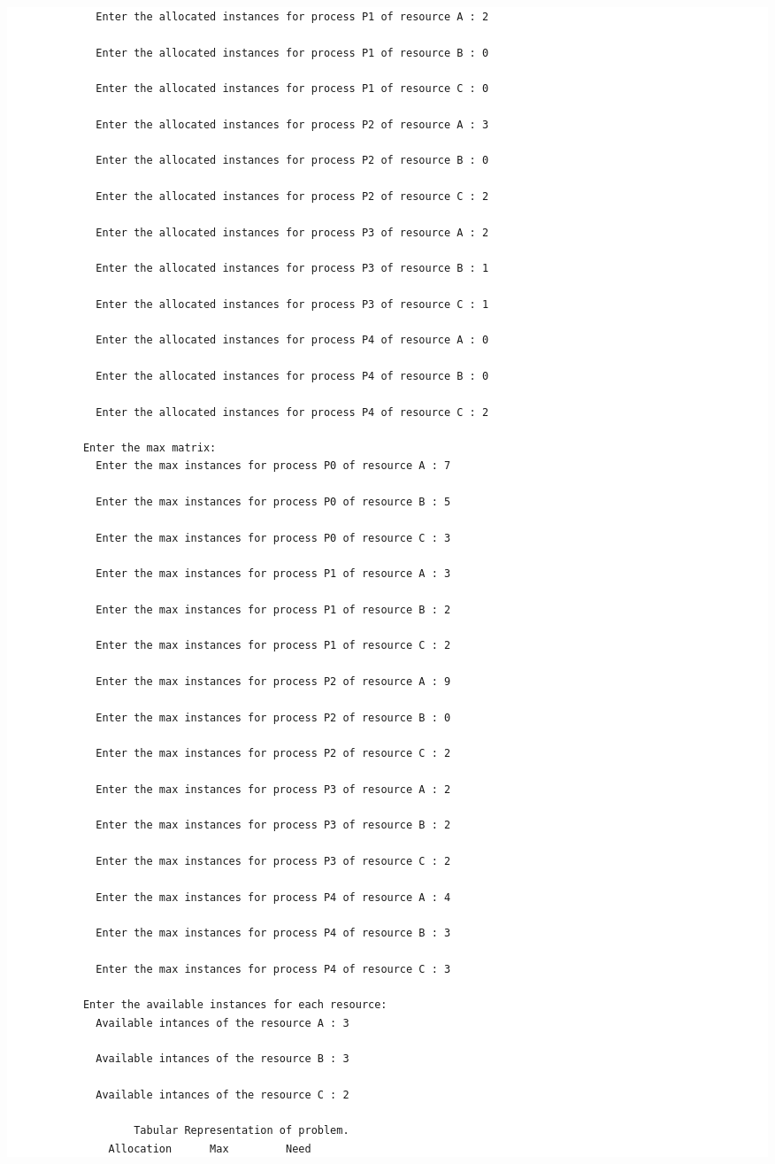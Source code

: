                   Enter the allocated instances for process P1 of resource A : 2

                  Enter the allocated instances for process P1 of resource B : 0

                  Enter the allocated instances for process P1 of resource C : 0

                  Enter the allocated instances for process P2 of resource A : 3

                  Enter the allocated instances for process P2 of resource B : 0

                  Enter the allocated instances for process P2 of resource C : 2

                  Enter the allocated instances for process P3 of resource A : 2

                  Enter the allocated instances for process P3 of resource B : 1

                  Enter the allocated instances for process P3 of resource C : 1

                  Enter the allocated instances for process P4 of resource A : 0

                  Enter the allocated instances for process P4 of resource B : 0

                  Enter the allocated instances for process P4 of resource C : 2

                Enter the max matrix:
                  Enter the max instances for process P0 of resource A : 7

                  Enter the max instances for process P0 of resource B : 5

                  Enter the max instances for process P0 of resource C : 3

                  Enter the max instances for process P1 of resource A : 3

                  Enter the max instances for process P1 of resource B : 2

                  Enter the max instances for process P1 of resource C : 2

                  Enter the max instances for process P2 of resource A : 9

                  Enter the max instances for process P2 of resource B : 0

                  Enter the max instances for process P2 of resource C : 2

                  Enter the max instances for process P3 of resource A : 2

                  Enter the max instances for process P3 of resource B : 2

                  Enter the max instances for process P3 of resource C : 2

                  Enter the max instances for process P4 of resource A : 4

                  Enter the max instances for process P4 of resource B : 3

                  Enter the max instances for process P4 of resource C : 3

                Enter the available instances for each resource:
                  Available intances of the resource A : 3

                  Available intances of the resource B : 3

                  Available intances of the resource C : 2

                        Tabular Representation of problem.
                    Allocation      Max         Need
